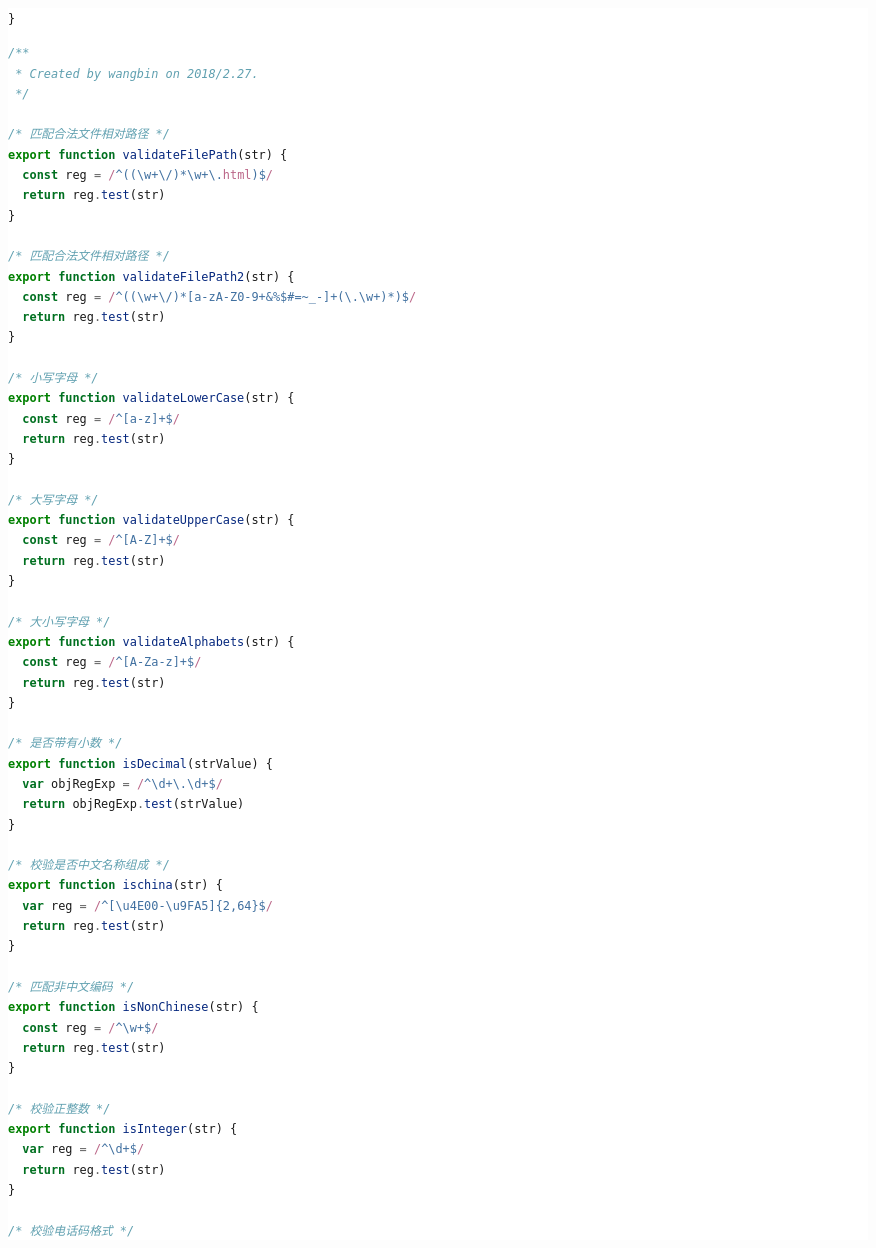 ```js
}

```

```js
/**
 * Created by wangbin on 2018/2.27.
 */

/* 匹配合法文件相对路径 */
export function validateFilePath(str) {
  const reg = /^((\w+\/)*\w+\.html)$/
  return reg.test(str)
}

/* 匹配合法文件相对路径 */
export function validateFilePath2(str) {
  const reg = /^((\w+\/)*[a-zA-Z0-9+&%$#=~_-]+(\.\w+)*)$/
  return reg.test(str)
}

/* 小写字母 */
export function validateLowerCase(str) {
  const reg = /^[a-z]+$/
  return reg.test(str)
}

/* 大写字母 */
export function validateUpperCase(str) {
  const reg = /^[A-Z]+$/
  return reg.test(str)
}

/* 大小写字母 */
export function validateAlphabets(str) {
  const reg = /^[A-Za-z]+$/
  return reg.test(str)
}

/* 是否带有小数 */
export function isDecimal(strValue) {
  var objRegExp = /^\d+\.\d+$/
  return objRegExp.test(strValue)
}

/* 校验是否中文名称组成 */
export function ischina(str) {
  var reg = /^[\u4E00-\u9FA5]{2,64}$/
  return reg.test(str)
}

/* 匹配非中文编码 */
export function isNonChinese(str) {
  const reg = /^\w+$/
  return reg.test(str)
}

/* 校验正整数 */
export function isInteger(str) {
  var reg = /^\d+$/
  return reg.test(str)
}

/* 校验电话码格式 */
```